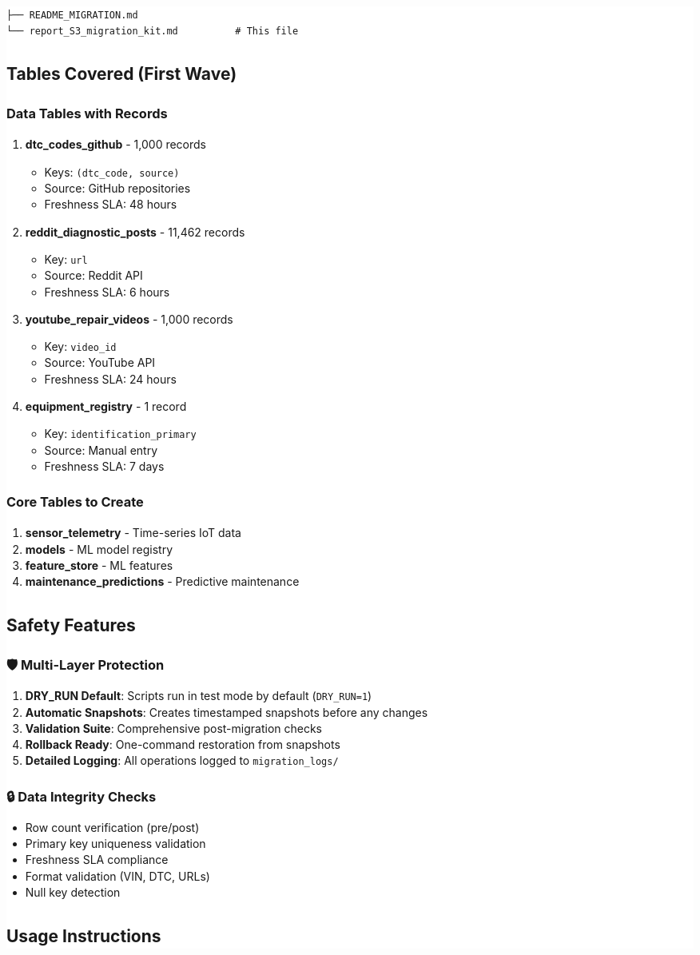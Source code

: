 ```
├── README_MIGRATION.md
└── report_S3_migration_kit.md          # This file
```

## Tables Covered (First Wave)

### Data Tables with Records
1. **dtc_codes_github** - 1,000 records
   - Keys: `(dtc_code, source)`
   - Source: GitHub repositories
   - Freshness SLA: 48 hours

2. **reddit_diagnostic_posts** - 11,462 records
   - Key: `url`
   - Source: Reddit API
   - Freshness SLA: 6 hours

3. **youtube_repair_videos** - 1,000 records
   - Key: `video_id`
   - Source: YouTube API
   - Freshness SLA: 24 hours

4. **equipment_registry** - 1 record
   - Key: `identification_primary`
   - Source: Manual entry
   - Freshness SLA: 7 days

### Core Tables to Create
1. **sensor_telemetry** - Time-series IoT data
2. **models** - ML model registry
3. **feature_store** - ML features
4. **maintenance_predictions** - Predictive maintenance

## Safety Features

### 🛡️ Multi-Layer Protection
1. **DRY_RUN Default**: Scripts run in test mode by default (`DRY_RUN=1`)
2. **Automatic Snapshots**: Creates timestamped snapshots before any changes
3. **Validation Suite**: Comprehensive post-migration checks
4. **Rollback Ready**: One-command restoration from snapshots
5. **Detailed Logging**: All operations logged to `migration_logs/`

### 🔒 Data Integrity Checks
- Row count verification (pre/post)
- Primary key uniqueness validation
- Freshness SLA compliance
- Format validation (VIN, DTC, URLs)
- Null key detection

## Usage Instructions
